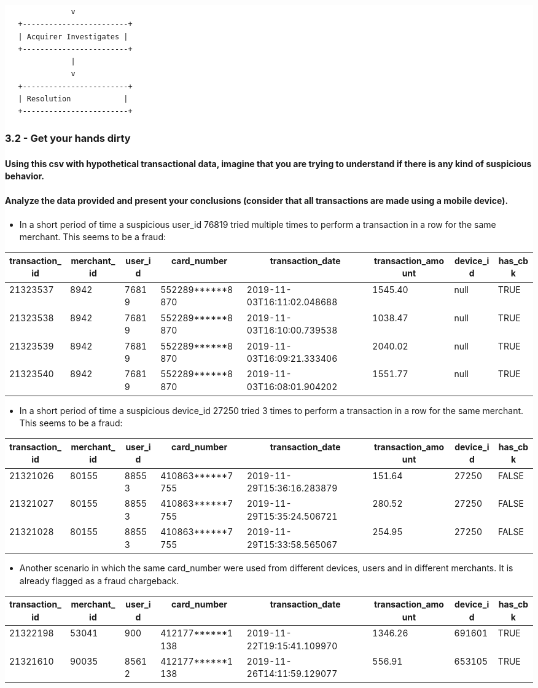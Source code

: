 ```plaintext
               v
   +------------------------+
   | Acquirer Investigates |
   +------------------------+
               |
               v
   +------------------------+
   | Resolution            |
   +------------------------+
```


### 3.2 - Get your hands dirty
#### Using this csv with hypothetical transactional data, imagine that you are trying to understand if there is any kind of suspicious behavior.
####  Analyze the data provided and present your conclusions (consider that all transactions are made using a mobile device).

- In a short period of time a suspicious user_id 76819 tried multiple times to perform a transaction in a row for the same merchant. This seems to be a fraud:

| transaction_id | merchant_id | user_id | card_number     | transaction_date         | transaction_amount | device_id | has_cbk |
|---------------|------------|--------|-----------------|-----------------------------|--------------------|------------|---------|
| 21323537      | 8942       | 76819  | 552289******8870 | 2019-11-03T16:11:02.048688 | 1545.40            | null       | TRUE    |
| 21323538      | 8942       | 76819  | 552289******8870 | 2019-11-03T16:10:00.739538 | 1038.47            | null       | TRUE    |
| 21323539      | 8942       | 76819  | 552289******8870 | 2019-11-03T16:09:21.333406 | 2040.02            | null       | TRUE    |
| 21323540      | 8942       | 76819  | 552289******8870 | 2019-11-03T16:08:01.904202 | 1551.77            | null       | TRUE    |

- In a short period of time a suspicious device_id 27250 tried 3 times to perform a transaction in a row for the same merchant. This seems to be a fraud:

| transaction_id | merchant_id | user_id | card_number     | transaction_date         | transaction_amount | device_id | has_cbk |
|---------------|------------|--------|-----------------|-----------------------------|--------------------|-----------|---------|
| 21321026      | 80155      | 88553  | 410863******7755 | 2019-11-29T15:36:16.283879 | 151.64             | 27250     | FALSE   |
| 21321027      | 80155      | 88553  | 410863******7755 | 2019-11-29T15:35:24.506721 | 280.52             | 27250     | FALSE   |
| 21321028      | 80155      | 88553  | 410863******7755 | 2019-11-29T15:33:58.565067 | 254.95             | 27250     | FALSE   |


- Another scenario in which the same card_number were used from different devices, users and in different merchants. It is already flagged 
as a fraud chargeback.

| transaction_id | merchant_id | user_id | card_number     | transaction_date         | transaction_amount | device_id | has_cbk |
|---------------|------------|--------|-----------------|-----------------------------|--------------------|-----------|---------|
| 21322198      | 53041      | 900    | 412177******1138 | 2019-11-22T19:15:41.109970 | 1346.26            | 691601    | TRUE    |
| 21321610      | 90035      | 85612  | 412177******1138 | 2019-11-26T14:11:59.129077 | 556.91             | 653105    | TRUE    |

